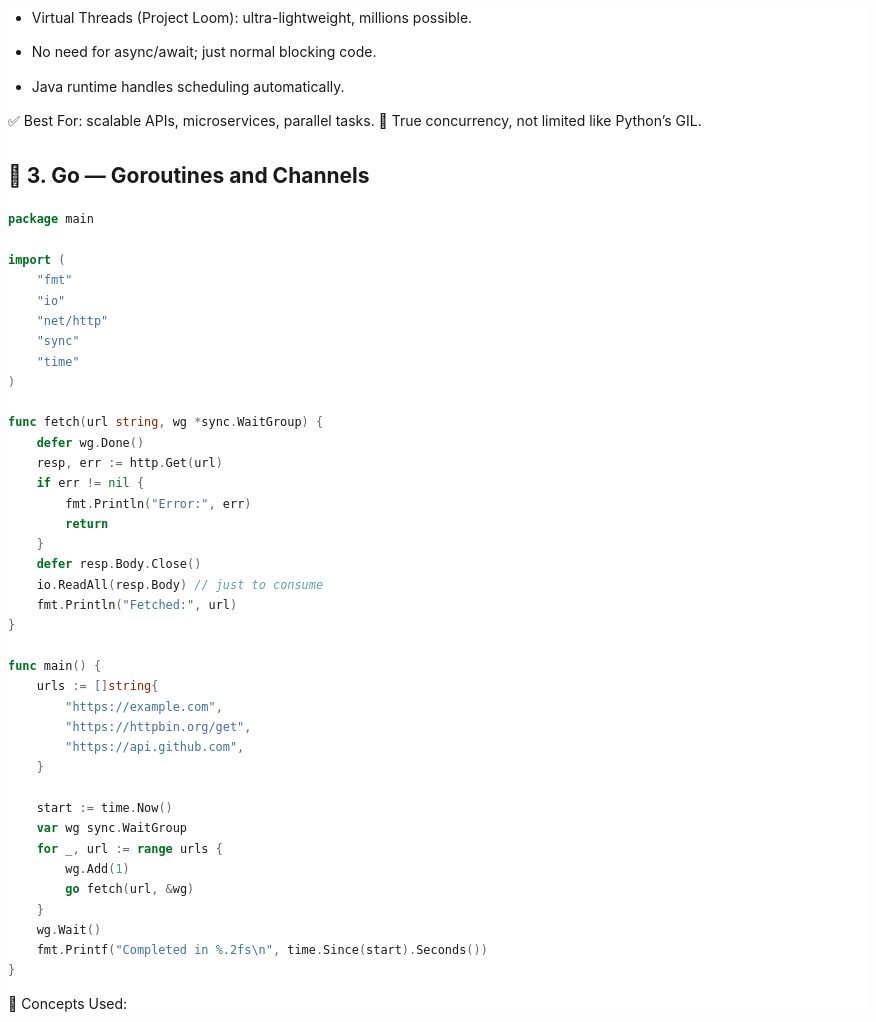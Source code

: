 - Virtual Threads (Project Loom): ultra-lightweight, millions possible.

- No need for async/await; just normal blocking code.

- Java runtime handles scheduling automatically.

✅ Best For: scalable APIs, microservices, parallel tasks.
💪 True concurrency, not limited like Python’s GIL.

## 🦩 3. Go — Goroutines and Channels

```go
package main

import (
    "fmt"
    "io"
    "net/http"
    "sync"
    "time"
)

func fetch(url string, wg *sync.WaitGroup) {
    defer wg.Done()
    resp, err := http.Get(url)
    if err != nil {
        fmt.Println("Error:", err)
        return
    }
    defer resp.Body.Close()
    io.ReadAll(resp.Body) // just to consume
    fmt.Println("Fetched:", url)
}

func main() {
    urls := []string{
        "https://example.com",
        "https://httpbin.org/get",
        "https://api.github.com",
    }

    start := time.Now()
    var wg sync.WaitGroup
    for _, url := range urls {
        wg.Add(1)
        go fetch(url, &wg)
    }
    wg.Wait()
    fmt.Printf("Completed in %.2fs\n", time.Since(start).Seconds())
}
```

🧠 Concepts Used:
